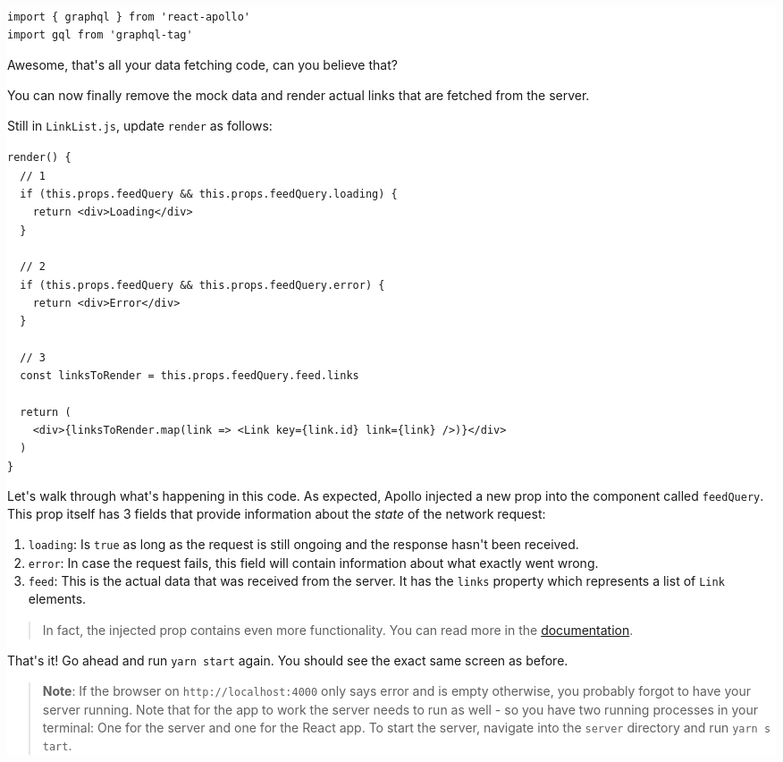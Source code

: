 ```js(path=".../hackernews-react-apollo/src/components/LinkList.js")
import { graphql } from 'react-apollo'
import gql from 'graphql-tag'
```

</Instruction>

Awesome, that's all your data fetching code, can you believe that?

You can now finally remove the mock data and render actual links that are fetched from the server.

<Instruction>

Still in `LinkList.js`, update `render` as follows:

```js{3-6,8-11,13-14}(path=".../hackernews-react-apollo/src/components/LinkList.js")
render() {
  // 1
  if (this.props.feedQuery && this.props.feedQuery.loading) {
    return <div>Loading</div>
  }

  // 2
  if (this.props.feedQuery && this.props.feedQuery.error) {
    return <div>Error</div>
  }

  // 3
  const linksToRender = this.props.feedQuery.feed.links

  return (
    <div>{linksToRender.map(link => <Link key={link.id} link={link} />)}</div>
  )
}
```

</Instruction>

Let's walk through what's happening in this code. As expected, Apollo injected a new prop into the component called `feedQuery`. This prop itself has 3 fields that provide information about the _state_ of the network request:

1. `loading`: Is `true` as long as the request is still ongoing and the response hasn't been received.
1. `error`: In case the request fails, this field will contain information about what exactly went wrong.
1. `feed`: This is the actual data that was received from the server. It has the `links` property which represents a list of `Link` elements.

> In fact, the injected prop contains even more functionality. You can read more in the [documentation](https://www.apollographql.com/docs/react/basics/queries.html#graphql-query-data).

That's it! Go ahead and run `yarn start` again. You should see the exact same screen as before.

> **Note**: If the browser on `http://localhost:4000` only says error and is empty otherwise, you probably forgot to have your server running. Note that for the app to work the server needs to run as well - so you have two running processes in your terminal: One for the server and one for the React app. To start the server, navigate into the `server` directory and run `yarn start`.

